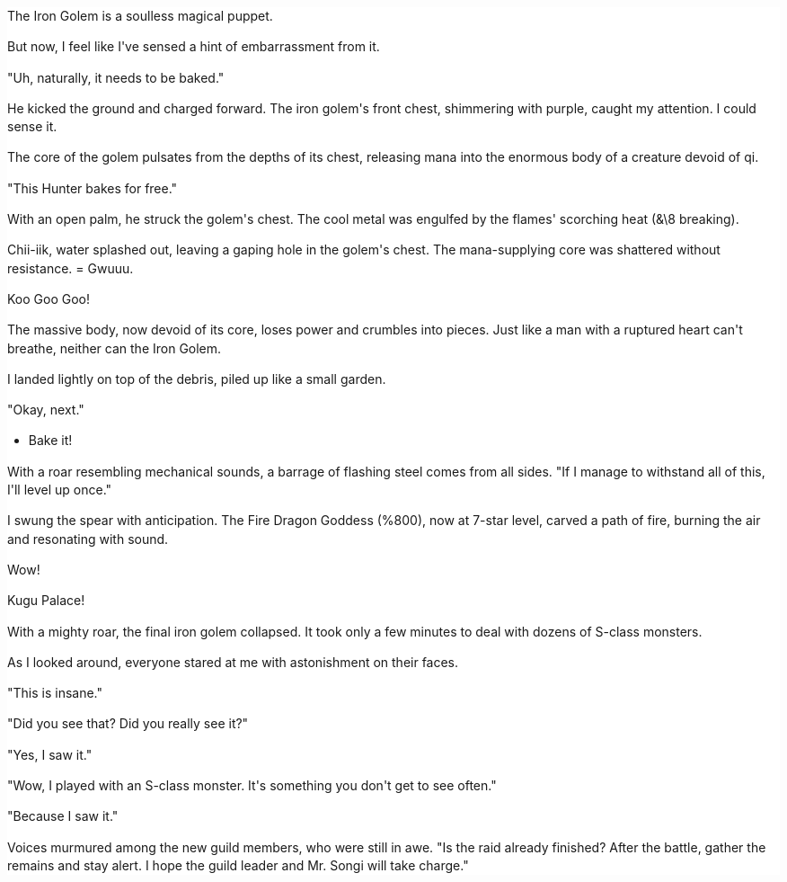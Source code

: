 The Iron Golem is a soulless magical puppet.

But now, I feel like I've sensed a hint of embarrassment from it.

"Uh, naturally, it needs to be baked."

He kicked the ground and charged forward.
The iron golem's front chest, shimmering with purple, caught my attention. I could sense it.

The core of the golem pulsates from the depths of its chest, releasing mana into the enormous body of a creature devoid of qi.

"This Hunter bakes for free."

With an open palm, he struck the golem's chest. The cool metal was engulfed by the flames' scorching heat (&\8 breaking).

Chii-iik, water splashed out, leaving a gaping hole in the golem's chest. The mana-supplying core was shattered without resistance.
= Gwuuu.

Koo Goo Goo!

The massive body, now devoid of its core, loses power and crumbles into pieces. Just like a man with a ruptured heart can't breathe, neither can the Iron Golem.

I landed lightly on top of the debris, piled up like a small garden.

"Okay, next."

- Bake it!

With a roar resembling mechanical sounds, a barrage of flashing steel comes from all sides.
"If I manage to withstand all of this, I'll level up once."

I swung the spear with anticipation. The Fire Dragon Goddess (%800), now at 7-star level, carved a path of fire, burning the air and resonating with sound.

Wow!

Kugu Palace!

With a mighty roar, the final iron golem collapsed.
It took only a few minutes to deal with dozens of S-class monsters.

As I looked around, everyone stared at me with astonishment on their faces.

"This is insane."

"Did you see that? Did you really see it?"

"Yes, I saw it."

"Wow, I played with an S-class monster.
It's something you don't get to see often."

"Because I saw it."

Voices murmured among the new guild members, who were still in awe.
"Is the raid already finished? After the battle, gather the remains and stay alert. I hope the guild leader and Mr. Songi will take charge."
